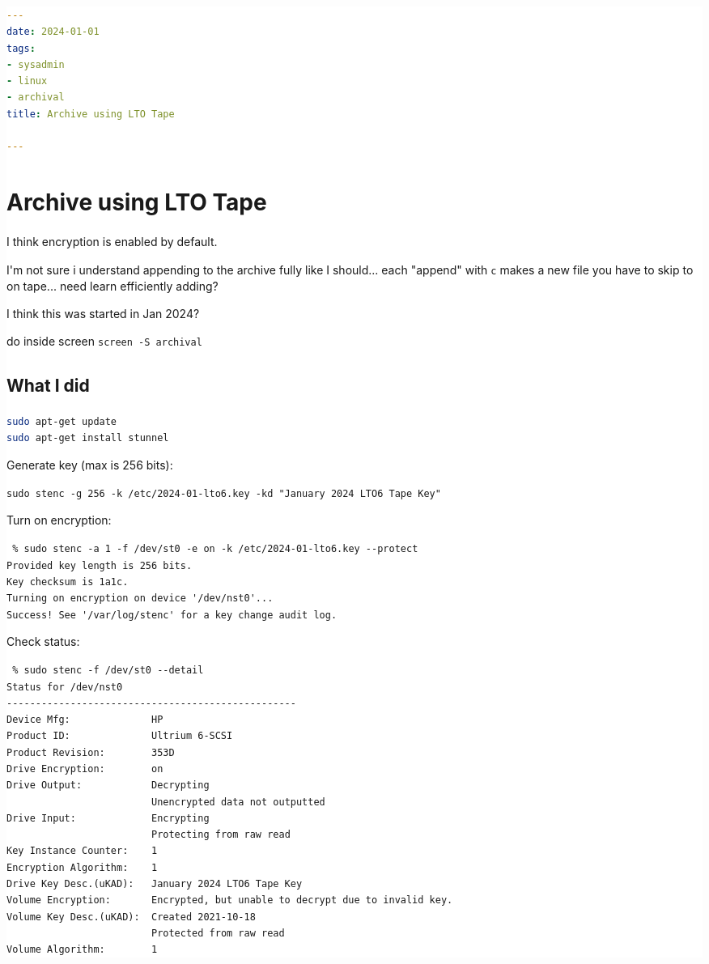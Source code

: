 ```yaml
---
date: 2024-01-01
tags:
- sysadmin
- linux
- archival
title: Archive using LTO Tape

---
```



# Archive using LTO Tape

I think encryption is enabled by default.

I'm not sure i understand appending to the archive fully like I should... each "append" with `c` makes a new file you have to skip to on tape... need learn efficiently adding?

I think this was started in Jan 2024?

do inside screen `screen -S archival`

## What I did

```bash
sudo apt-get update
sudo apt-get install stunnel
```

Generate key (max is 256 bits):
```
sudo stenc -g 256 -k /etc/2024-01-lto6.key -kd "January 2024 LTO6 Tape Key"
```

Turn on encryption:

```
 % sudo stenc -a 1 -f /dev/st0 -e on -k /etc/2024-01-lto6.key --protect
Provided key length is 256 bits.
Key checksum is 1a1c.
Turning on encryption on device '/dev/nst0'...
Success! See '/var/log/stenc' for a key change audit log.
```

Check status:

```
 % sudo stenc -f /dev/st0 --detail
Status for /dev/nst0
--------------------------------------------------
Device Mfg:              HP      
Product ID:              Ultrium 6-SCSI  
Product Revision:        353D
Drive Encryption:        on
Drive Output:            Decrypting
                         Unencrypted data not outputted
Drive Input:             Encrypting
                         Protecting from raw read
Key Instance Counter:    1
Encryption Algorithm:    1
Drive Key Desc.(uKAD):   January 2024 LTO6 Tape Key
Volume Encryption:       Encrypted, but unable to decrypt due to invalid key. 
Volume Key Desc.(uKAD):  Created 2021-10-18
                         Protected from raw read
Volume Algorithm:        1
```
